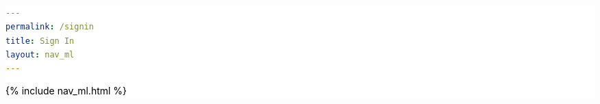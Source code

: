 ```yaml
---
permalink: /signin
title: Sign In
layout: nav_ml
---
```

{% include nav_ml.html %}
<html>
    <head>
    <style>
            .darkmode {
                background: #252525;
                color: #ffffff;
            }
            .lightmode {
                background: #ffffff;
                color: #000000;
            }
        </style>
        <link id="theme-style" rel="stylesheet" type="text/css" href="assets/css/style.css">
    </head>
    <body class="lightmode">
        <script>
            // import { uri, options } from '/static/js/api/config.js';
            window.sign_in = function signin(){
                const authurl = 'http://127.0.0.1:8008/api/users/authenticate';
                const body = {
                    name: document.getElementById('name').value,
                    uid: document.getElementById('uid').value,
                    password: document.getElementById('password').value
                };
                const authOptions = {
                    // ...options,
                    method: 'POST',
                    headers: { 'Content-Type': 'application/json' },
                    body: JSON.stringify(body),
                    cache: 'no-cache',
                    credentials: 'include'
                };
                // Fetch the JWT
                fetch(authurl, authOptions)
                .then(response => response.json())
                .then(data => {
                    console.log(data);
                    // Console log the success
                    var users = document.getElementById('users');
                    if(users) {
                        users.innerHTML = JSON.stringify(data);
                    }
                    alert("User Doesnt Exist");
                    // window.location.href = "/register";
                })
                .catch(err => {
                    console.error(err);
                    alert("User Authenticated Successfully");
                    userBody = "{" + "uid: " + document.getElementById('uid').value + "," + " password: " + document.getElementById('password').value + "}";
                    console.log(userBody);
                    window.localStorage.setItem('uid', document.getElementById('uid').value);
                    window.localStorage.setItem('userBody', userBody);
                    console.log(window.localStorage.getItem('userBody'));
                    console.log("User Auth Token Stored Successfully");
